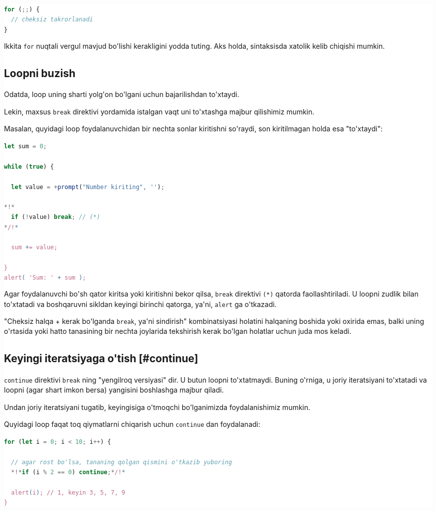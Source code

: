 ```js
for (;;) {
  // cheksiz takrorlanadi
}
```

Ikkita `for` nuqtali vergul mavjud bo'lishi kerakligini yodda tuting. Aks holda, sintaksisda xatolik kelib chiqishi mumkin.

## Loopni buzish

Odatda, loop uning sharti yolg'on bo'lgani uchun bajarilishdan to'xtaydi.

Lekin, maxsus `break` direktivi yordamida istalgan vaqt uni to'xtashga majbur qilishimiz mumkin.

Masalan, quyidagi loop foydalanuvchidan bir nechta sonlar kiritishni so'raydi, son kiritilmagan holda esa "to'xtaydi":

```js run
let sum = 0;

while (true) {

  let value = +prompt("Number kiriting", '');

*!*
  if (!value) break; // (*)
*/!*

  sum += value;

}
alert( 'Sum: ' + sum );
```

Agar foydalanuvchi bo'sh qator kiritsa yoki kiritishni bekor qilsa, `break` direktivi `(*)` qatorda faollashtiriladi. U loopni zudlik bilan to'xtatadi va boshqaruvni sikldan keyingi birinchi qatorga, ya'ni, `alert` ga o'tkazadi.

"Cheksiz halqa + kerak bo'lganda `break`, ya'ni sindirish" kombinatsiyasi holatini halqaning boshida yoki oxirida emas, balki uning o'rtasida yoki hatto tanasining bir nechta joylarida tekshirish kerak bo'lgan holatlar uchun juda mos keladi.

## Keyingi iteratsiyaga o'tish [#continue]

`continue` direktivi `break` ning "yengilroq versiyasi" dir. U butun loopni to'xtatmaydi. Buning o'rniga, u joriy iteratsiyani to'xtatadi va loopni (agar shart imkon bersa) yangisini boshlashga majbur qiladi.

Undan joriy iteratsiyani tugatib, keyingisiga o'tmoqchi bo'lganimizda foydalanishimiz mumkin.

Quyidagi loop faqat toq qiymatlarni chiqarish uchun `continue` dan foydalanadi:

```js run no-beautify
for (let i = 0; i < 10; i++) {

  // agar rost bo'lsa, tananing qolgan qismini o'tkazib yuboring
  *!*if (i % 2 == 0) continue;*/!*

  alert(i); // 1, keyin 3, 5, 7, 9
}
```
